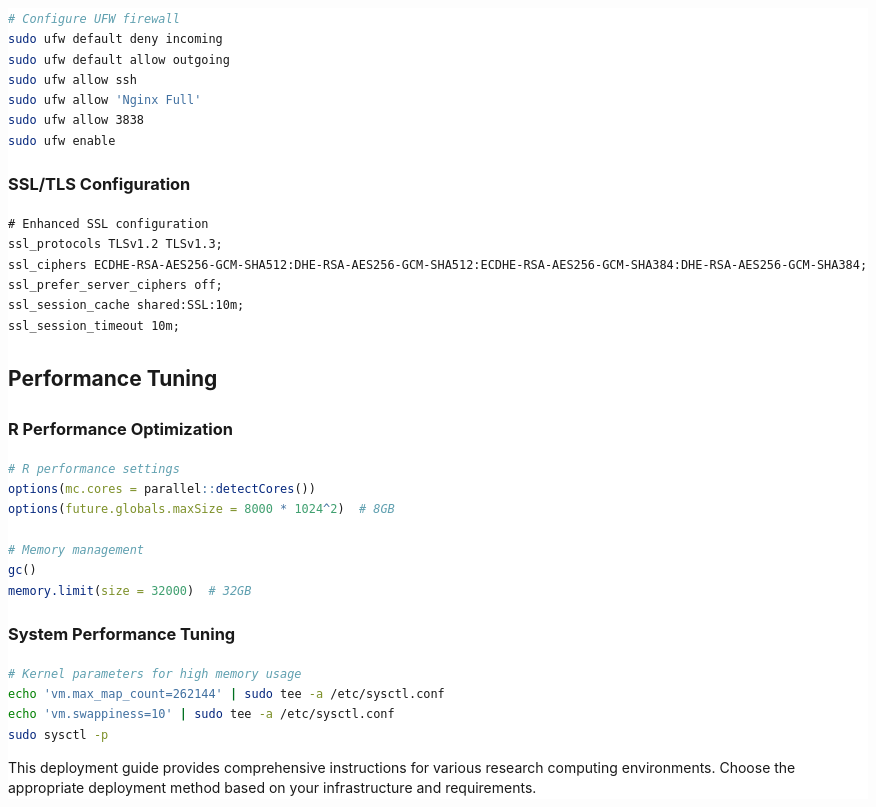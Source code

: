 ```bash
# Configure UFW firewall
sudo ufw default deny incoming
sudo ufw default allow outgoing
sudo ufw allow ssh
sudo ufw allow 'Nginx Full'
sudo ufw allow 3838
sudo ufw enable
```

### SSL/TLS Configuration

```nginx
# Enhanced SSL configuration
ssl_protocols TLSv1.2 TLSv1.3;
ssl_ciphers ECDHE-RSA-AES256-GCM-SHA512:DHE-RSA-AES256-GCM-SHA512:ECDHE-RSA-AES256-GCM-SHA384:DHE-RSA-AES256-GCM-SHA384;
ssl_prefer_server_ciphers off;
ssl_session_cache shared:SSL:10m;
ssl_session_timeout 10m;
```

## Performance Tuning

### R Performance Optimization

```r
# R performance settings
options(mc.cores = parallel::detectCores())
options(future.globals.maxSize = 8000 * 1024^2)  # 8GB

# Memory management
gc()
memory.limit(size = 32000)  # 32GB
```

### System Performance Tuning

```bash
# Kernel parameters for high memory usage
echo 'vm.max_map_count=262144' | sudo tee -a /etc/sysctl.conf
echo 'vm.swappiness=10' | sudo tee -a /etc/sysctl.conf
sudo sysctl -p
```

This deployment guide provides comprehensive instructions for various research computing environments. Choose the appropriate deployment method based on your infrastructure and requirements.
